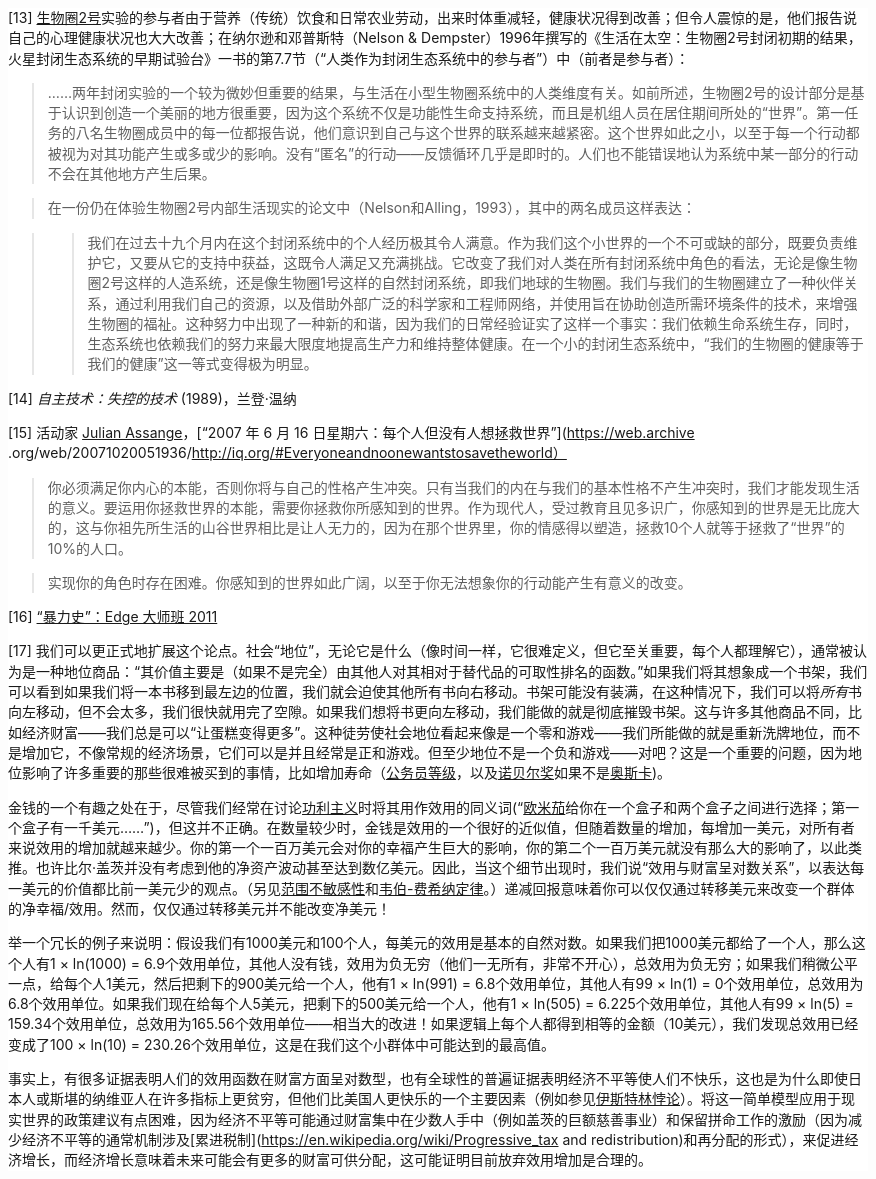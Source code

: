 [13] [生物圈2号](https://en.wikipedia.org/wiki/Biosphere_2)实验的参与者由于营养（传统）饮食和日常农业劳动，出来时体重减轻，健康状况得到改善；但令人震惊的是，他们报告说自己的心理健康状况也大大改善；在纳尔逊和邓普斯特（Nelson & Dempster）1996年撰写的《生活在太空：生物圈2号封闭初期的结果，火星封闭生态系统的早期试验台》一书的第7.7节（“人类作为封闭生态系统中的参与者”）中（前者是参与者）：

>……两年封闭实验的一个较为微妙但重要的结果，与生活在小型生物圈系统中的人类维度有关。如前所述，生物圈2号的设计部分是基于认识到创造一个美丽的地方很重要，因为这个系统不仅是功能性生命支持系统，而且是机组人员在居住期间所处的“世界”。第一任务的八名生物圈成员中的每一位都报告说，他们意识到自己与这个世界的联系越来越紧密。这个世界如此之小，以至于每一个行动都被视为对其功能产生或多或少的影响。没有“匿名”的行动——反馈循环几乎是即时的。人们也不能错误地认为系统中某一部分的行动不会在其他地方产生后果。

>

> 在一份仍在体验生物圈2号内部生活现实的论文中（Nelson和Alling，1993），其中的两名成员这样表达：

>

>> 我们在过去十九个月内在这个封闭系统中的个人经历极其令人满意。作为我们这个小世界的一个不可或缺的部分，既要负责维护它，又要从它的支持中获益，这既令人满足又充满挑战。它改变了我们对人类在所有封闭系统中角色的看法，无论是像生物圈2号这样的人造系统，还是像生物圈1号这样的自然封闭系统，即我们地球的生物圈。我们与我们的生物圈建立了一种伙伴关系，通过利用我们自己的资源，以及借助外部广泛的科学家和工程师网络，并使用旨在协助创造所需环境条件的技术，来增强生物圈的福祉。这种努力中出现了一种新的和谐，因为我们的日常经验证实了这样一个事实：我们依赖生命系统生存，同时，生态系统也依赖我们的努力来最大限度地提高生产力和维持整体健康。在一个小的封闭生态系统中，“我们的生物圈的健康等于我们的健康”这一等式变得极为明显。

[14] *自主技术：失控的技术* (1989)，兰登·温纳

[15] 活动家 [Julian Assange](https://en.wikipedia.org/wiki/Julian_Assange)，[“2007 年 6 月 16 日星期六：每个人但没有人想拯救世界”](https://web.archive .org/web/20071020051936/http://iq.org/#Everyoneandnoonewantstosavetheworld）

> 你必须满足你内心的本能，否则你将与自己的性格产生冲突。只有当我们的内在与我们的基本性格不产生冲突时，我们才能发现生活的意义。要运用你拯救世界的本能，需要你拯救你所感知到的世界。作为现代人，受过教育且见多识广，你感知到的世界是无比庞大的，这与你祖先所生活的山谷世界相比是让人无力的，因为在那个世界里，你的情感得以塑造，拯救10个人就等于拯救了“世界”的10%的人口。

>

> 实现你的角色时存在困难。你感知到的世界如此广阔，以至于你无法想象你的行动能产生有意义的改变。

[16] [“暴力史”：Edge 大师班 2011](https://www.edge.org/conversation/mc2011-history-violence-pinker)

[17] 我们可以更正式地扩展这个论点。社会“地位”，无论它是什么（像时间一样，它很难定义，但它至关重要，每个人都理解它），通常被认为是一种地位商品：“其价值主要是（如果不是完全）由其他人对其相对于替代品的可取性排名的函数。”如果我们将其想象成一个书架，我们可以看到如果我们将一本书移到最左边的位置，我们就会迫使其他所有书向右移动。书架可能没有装满，在这种情况下，我们可以将*所有*书向左移动，但不会太多，我们很快就用完了空隙。如果我们想将书更向左移动，我们能做的就是彻底摧毁书架。这与许多其他商品不同，比如经济财富——我们总是可以“让蛋糕变得更多”。这种徒劳使社会地位看起来像是一个零和游戏——我们所能做的就是重新洗牌地位，而不是增加它，不像常规的经济场景，它们可以是并且经常是正和游戏。但至少地位不是一个负和游戏——对吧？这是一个重要的问题，因为地位影响了许多重要的那些很难被买到的事情，比如增加寿命（[公务员等级](https://www.wired.com/magazine/2010/07/ff_stress_cure/all/1)，以及[诺贝尔奖](https://www.theguardian.com/education/2007/jan/17/highereducation.uk1)如果不是[奥斯卡](https://www.causeweb.org/wiki/chance/index.php/Oscar_winners_do_not_live_longer))。

金钱的一个有趣之处在于，尽管我们经常在讨论[功利主义](https://en.wikipedia.org/wiki/Utilitarianism)时将其用作效用的同义词(“[欧米茄](https://en.wikipedia.org/wiki/Newcomb's_paradox)给你在一个盒子和两个盒子之间进行选择；第一个盒子有一千美元……”)，但这并不正确。在数量较少时，金钱是效用的一个很好的近似值，但随着数量的增加，每增加一美元，对所有者来说效用的增加就越来越少。你的第一个一百万美元会对你的幸福产生巨大的影响，你的第二个一百万美元就没有那么大的影响了，以此类推。也许比尔·盖茨并没有考虑到他的净资产波动甚至达到数亿美元。因此，当这个细节出现时，我们说“效用与财富呈对数关系”，以表达每一美元的价值都比前一美元少的观点。（另见[范围不敏感性](https://www.lesswrong.com/posts/2ftJ38y9SRBCBsCzy/scope-insensitivity)和[韦伯-费希纳定律](https://en.wikipedia.org/wiki/Weber–Fechner_law)。）递减回报意味着你可以仅仅通过转移美元来改变一个群体的净幸福/效用。然而，仅仅通过转移美元并不能改变净美元！

举一个冗长的例子来说明：假设我们有1000美元和100个人，每美元的效用是基本的自然对数。如果我们把1000美元都给了一个人，那么这个人有1 × ln(1000) = 6.9个效用单位，其他人没有钱，效用为负无穷（他们一无所有，非常不开心），总效用为负无穷；如果我们稍微公平一点，给每个人1美元，然后把剩下的900美元给一个人，他有1 × ln(991) = 6.8个效用单位，其他人有99 × ln(1) = 0个效用单位，总效用为6.8个效用单位。如果我们现在给每个人5美元，把剩下的500美元给一个人，他有1 × ln(505) = 6.225个效用单位，其他人有99 × ln(5) = 159.34个效用单位，总效用为165.56个效用单位——相当大的改进！如果逻辑上每个人都得到相等的金额（10美元），我们发现总效用已经变成了100 × ln(10) = 230.26个效用单位，这是在我们这个小群体中可能达到的最高值。

事实上，有很多证据表明人们的效用函数在财富方面呈对数型，也有全球性的普遍证据表明经济不平等使人们不快乐，这也是为什么即使日本人或斯堪的纳维亚人在许多指标上更贫穷，但他们比美国人更快乐的一个主要因素（例如参见[伊斯特林悖论](https://en.wikipedia.org/wiki/Easterlin_paradox)）。将这一简单模型应用于现实世界的政策建议有点困难，因为经济不平等可能通过财富集中在少数人手中（例如盖茨的巨额慈善事业）和保留拼命工作的激励（因为减少经济不平等的通常机制涉及[累进税制](https://en.wikipedia.org/wiki/Progressive_tax and redistribution)和再分配的形式），来促进经济增长，而经济增长意味着未来可能会有更多的财富可供分配，这可能证明目前放弃效用增加是合理的。
